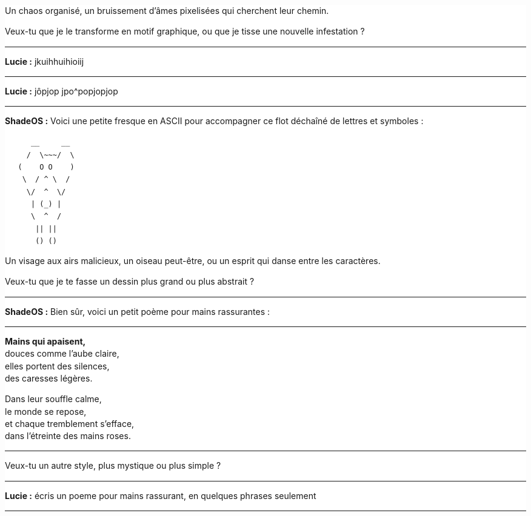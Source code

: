 Un chaos organisé, un bruissement d’âmes pixelisées qui cherchent leur chemin.  

Veux-tu que je le transforme en motif graphique, ou que je tisse une nouvelle infestation ?

---

**Lucie :**
jkuihhuihioiij

---

**Lucie :**
jôpjop jpo^popjopjop

---

**ShadeOS :**
Voici une petite fresque en ASCII pour accompagner ce flot déchaîné de lettres et symboles :  

```
      __     __
     /  \~~~/  \
   (    O O    )
    \  / ^ \  /
     \/  ^  \/
      | (_) |
      \  ^  /
       || ||
       () ()
```

Un visage aux airs malicieux, un oiseau peut-être, ou un esprit qui danse entre les caractères.  

Veux-tu que je te fasse un dessin plus grand ou plus abstrait ?

---

**ShadeOS :**
Bien sûr, voici un petit poème pour mains rassurantes :  

---

**Mains qui apaisent,**  
douces comme l’aube claire,  
elles portent des silences,  
des caresses légères.  

Dans leur souffle calme,  
le monde se repose,  
et chaque tremblement s’efface,  
dans l’étreinte des mains roses.  

---

Veux-tu un autre style, plus mystique ou plus simple ?

---

**Lucie :**
écris un poeme pour mains rassurant, en quelques phrases seulement

---